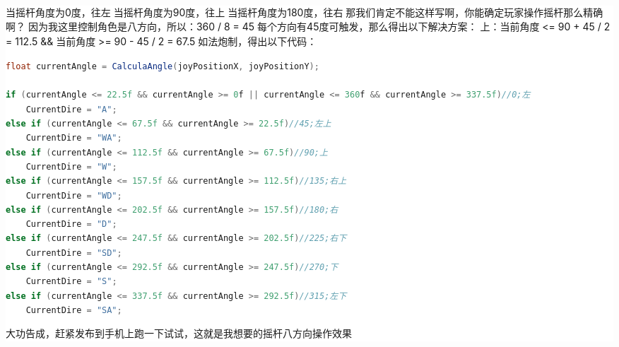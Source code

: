 当摇杆角度为0度，往左
当摇杆角度为90度，往上
当摇杆角度为180度，往右
那我们肯定不能这样写啊，你能确定玩家操作摇杆那么精确啊？
因为我这里控制角色是八方向，所以：360 / 8 = 45
每个方向有45度可触发，那么得出以下解决方案：
上：当前角度 <= 90 + 45 / 2 = 112.5 && 当前角度 >= 90 - 45 / 2 = 67.5
如法炮制，得出以下代码：

```csharp
float currentAngle = CalculaAngle(joyPositionX, joyPositionY);

if (currentAngle <= 22.5f && currentAngle >= 0f || currentAngle <= 360f && currentAngle >= 337.5f)//0;左
    CurrentDire = "A";
else if (currentAngle <= 67.5f && currentAngle >= 22.5f)//45;左上
    CurrentDire = "WA";
else if (currentAngle <= 112.5f && currentAngle >= 67.5f)//90;上
    CurrentDire = "W";
else if (currentAngle <= 157.5f && currentAngle >= 112.5f)//135;右上
    CurrentDire = "WD";
else if (currentAngle <= 202.5f && currentAngle >= 157.5f)//180;右
    CurrentDire = "D";
else if (currentAngle <= 247.5f && currentAngle >= 202.5f)//225;右下
    CurrentDire = "SD";
else if (currentAngle <= 292.5f && currentAngle >= 247.5f)//270;下
    CurrentDire = "S";
else if (currentAngle <= 337.5f && currentAngle >= 292.5f)//315;左下
    CurrentDire = "SA";
```

大功告成，赶紧发布到手机上跑一下试试，这就是我想要的摇杆八方向操作效果
